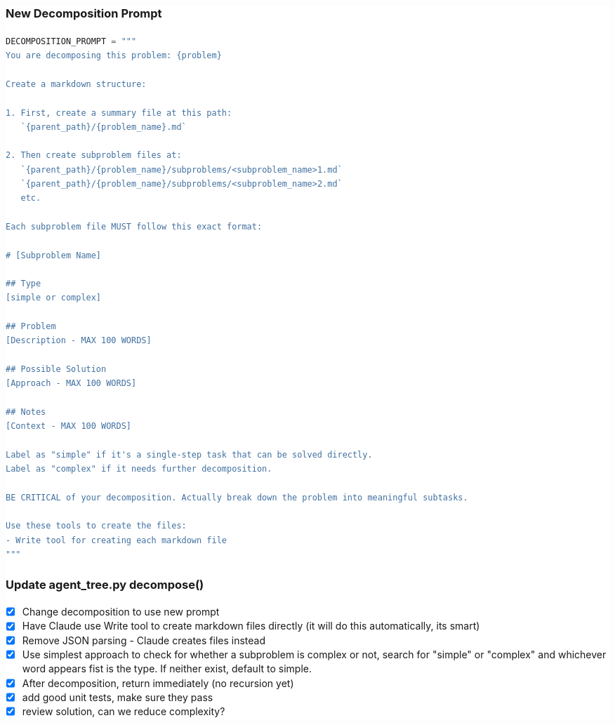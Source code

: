 ### New Decomposition Prompt
```python
DECOMPOSITION_PROMPT = """
You are decomposing this problem: {problem}

Create a markdown structure:

1. First, create a summary file at this path:
   `{parent_path}/{problem_name}.md`
   
2. Then create subproblem files at:
   `{parent_path}/{problem_name}/subproblems/<subproblem_name>1.md`
   `{parent_path}/{problem_name}/subproblems/<subproblem_name>2.md`
   etc.

Each subproblem file MUST follow this exact format:

# [Subproblem Name]

## Type
[simple or complex]

## Problem
[Description - MAX 100 WORDS]

## Possible Solution
[Approach - MAX 100 WORDS]

## Notes
[Context - MAX 100 WORDS]

Label as "simple" if it's a single-step task that can be solved directly.
Label as "complex" if it needs further decomposition.

BE CRITICAL of your decomposition. Actually break down the problem into meaningful subtasks.

Use these tools to create the files:
- Write tool for creating each markdown file
"""
```

### Update agent_tree.py decompose()
- [x] Change decomposition to use new prompt
- [x] Have Claude use Write tool to create markdown files directly (it will do this automatically, its smart)
- [x] Remove JSON parsing - Claude creates files instead
- [x] Use simplest approach to check for whether a subproblem is complex or not, search for "simple" or "complex" and whichever word appears fist is the type. If neither exist, default to simple.
- [x] After decomposition, return immediately (no recursion yet)
- [x] add good unit tests, make sure they pass
- [x] review solution, can we reduce complexity? 
